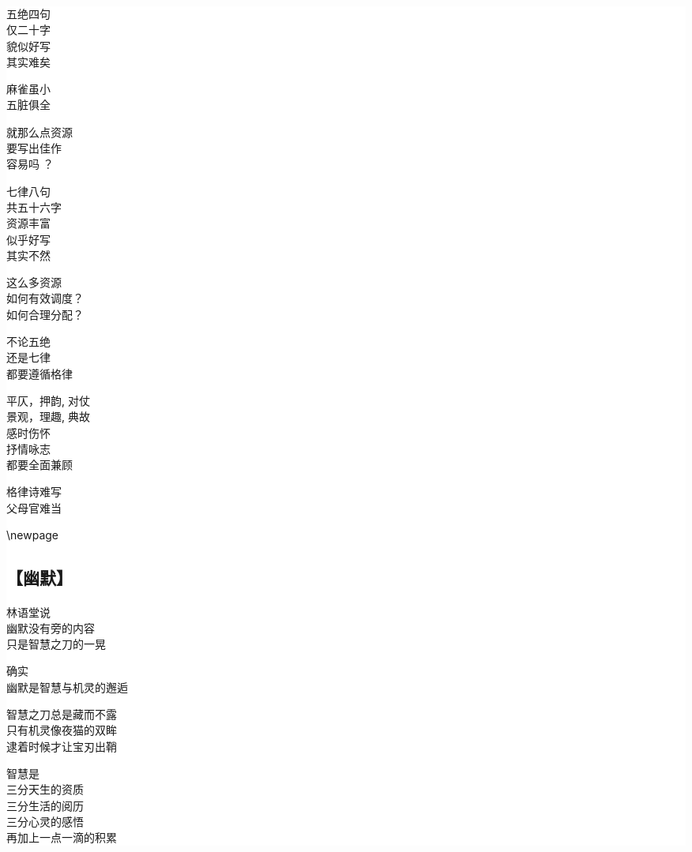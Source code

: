 五绝四句  
仅二十字  
貌似好写  
其实难矣

麻雀虽小  
五脏俱全

就那么点资源  
要写出佳作  
容易吗 ？

七律八句  
共五十六字  
资源丰富  
似乎好写  
其实不然

这么多资源  
如何有效调度？  
如何合理分配？

不论五绝  
还是七律  
都要遵循格律

平仄，押韵, 对仗  
景观，理趣, 典故  
感时伤怀  
抒情咏志  
都要全面兼顾

格律诗难写  
父母官难当


\newpage

## 【幽默】

林语堂说  
幽默没有旁的内容  
只是智慧之刀的一晃
 
确实  
幽默是智慧与机灵的邂逅
 
智慧之刀总是藏而不露  
只有机灵像夜猫的双眸  
逮着时候才让宝刃出鞘
 
智慧是  
三分天生的资质  
三分生活的阅历  
三分心灵的感悟  
再加上一点一滴的积累
 
